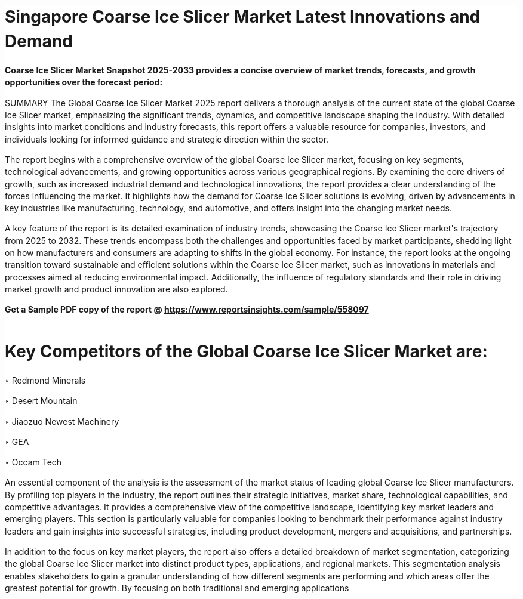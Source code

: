 # Singapore Coarse Ice Slicer Market Latest Innovations and Demand

<strong>Coarse Ice Slicer Market Snapshot 2025-2033 provides a concise overview of market trends, forecasts, and growth opportunities over the forecast period:</strong>

SUMMARY The Global <a href=https://www.reportsinsights.com/sample/558097>Coarse Ice Slicer Market 2025 report</a> delivers a thorough analysis of the current state of the global Coarse Ice Slicer market, emphasizing the significant trends, dynamics, and competitive landscape shaping the industry. With detailed insights into market conditions and industry forecasts, this report offers a valuable resource for companies, investors, and individuals looking for informed guidance and strategic direction within the sector.

The report begins with a comprehensive overview of the global Coarse Ice Slicer market, focusing on key segments, technological advancements, and growing opportunities across various geographical regions. By examining the core drivers of growth, such as increased industrial demand and technological innovations, the report provides a clear understanding of the forces influencing the market. It highlights how the demand for Coarse Ice Slicer solutions is evolving, driven by advancements in key industries like manufacturing, technology, and automotive, and offers insight into the changing market needs.

A key feature of the report is its detailed examination of industry trends, showcasing the Coarse Ice Slicer market's trajectory from 2025 to 2032. These trends encompass both the challenges and opportunities faced by market participants, shedding light on how manufacturers and consumers are adapting to shifts in the global economy. For instance, the report looks at the ongoing transition toward sustainable and efficient solutions within the Coarse Ice Slicer market, such as innovations in materials and processes aimed at reducing environmental impact. Additionally, the influence of regulatory standards and their role in driving market growth and product innovation are also explored.

<strong>Get a Sample PDF copy of the report @ <a href=https://www.reportsinsights.com/sample/558097>https://www.reportsinsights.com/sample/558097</a></strong>

# <strong>Key Competitors of the Global Coarse Ice Slicer Market are:</strong>

‣ Redmond Minerals

‣ Desert Mountain

‣ Jiaozuo Newest Machinery

‣ GEA

‣ Occam Tech

An essential component of the analysis is the assessment of the market status of leading global Coarse Ice Slicer manufacturers. By profiling top players in the industry, the report outlines their strategic initiatives, market share, technological capabilities, and competitive advantages. It provides a comprehensive view of the competitive landscape, identifying key market leaders and emerging players. This section is particularly valuable for companies looking to benchmark their performance against industry leaders and gain insights into successful strategies, including product development, mergers and acquisitions, and partnerships.

In addition to the focus on key market players, the report also offers a detailed breakdown of market segmentation, categorizing the global Coarse Ice Slicer market into distinct product types, applications, and regional markets. This segmentation analysis enables stakeholders to gain a granular understanding of how different segments are performing and which areas offer the greatest potential for growth. By focusing on both traditional and emerging applications
